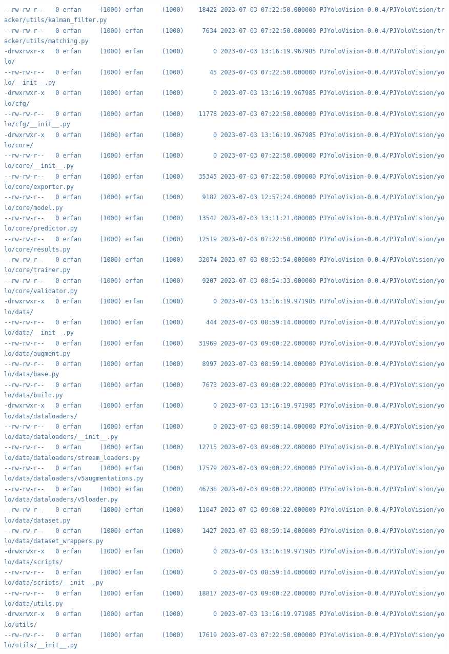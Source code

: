 ```diff
--rw-rw-r--   0 erfan     (1000) erfan     (1000)    18422 2023-07-03 07:22:50.000000 PJYoloVision-0.0.4/PJYoloVision/tracker/utils/kalman_filter.py
--rw-rw-r--   0 erfan     (1000) erfan     (1000)     7634 2023-07-03 07:22:50.000000 PJYoloVision-0.0.4/PJYoloVision/tracker/utils/matching.py
-drwxrwxr-x   0 erfan     (1000) erfan     (1000)        0 2023-07-03 13:16:19.967985 PJYoloVision-0.0.4/PJYoloVision/yolo/
--rw-rw-r--   0 erfan     (1000) erfan     (1000)       45 2023-07-03 07:22:50.000000 PJYoloVision-0.0.4/PJYoloVision/yolo/__init__.py
-drwxrwxr-x   0 erfan     (1000) erfan     (1000)        0 2023-07-03 13:16:19.967985 PJYoloVision-0.0.4/PJYoloVision/yolo/cfg/
--rw-rw-r--   0 erfan     (1000) erfan     (1000)    11778 2023-07-03 07:22:50.000000 PJYoloVision-0.0.4/PJYoloVision/yolo/cfg/__init__.py
-drwxrwxr-x   0 erfan     (1000) erfan     (1000)        0 2023-07-03 13:16:19.967985 PJYoloVision-0.0.4/PJYoloVision/yolo/core/
--rw-rw-r--   0 erfan     (1000) erfan     (1000)        0 2023-07-03 07:22:50.000000 PJYoloVision-0.0.4/PJYoloVision/yolo/core/__init__.py
--rw-rw-r--   0 erfan     (1000) erfan     (1000)    35345 2023-07-03 07:22:50.000000 PJYoloVision-0.0.4/PJYoloVision/yolo/core/exporter.py
--rw-rw-r--   0 erfan     (1000) erfan     (1000)     9182 2023-07-03 12:57:24.000000 PJYoloVision-0.0.4/PJYoloVision/yolo/core/model.py
--rw-rw-r--   0 erfan     (1000) erfan     (1000)    13542 2023-07-03 13:11:21.000000 PJYoloVision-0.0.4/PJYoloVision/yolo/core/predictor.py
--rw-rw-r--   0 erfan     (1000) erfan     (1000)    12519 2023-07-03 07:22:50.000000 PJYoloVision-0.0.4/PJYoloVision/yolo/core/results.py
--rw-rw-r--   0 erfan     (1000) erfan     (1000)    32074 2023-07-03 08:53:54.000000 PJYoloVision-0.0.4/PJYoloVision/yolo/core/trainer.py
--rw-rw-r--   0 erfan     (1000) erfan     (1000)     9207 2023-07-03 08:54:33.000000 PJYoloVision-0.0.4/PJYoloVision/yolo/core/validator.py
-drwxrwxr-x   0 erfan     (1000) erfan     (1000)        0 2023-07-03 13:16:19.971985 PJYoloVision-0.0.4/PJYoloVision/yolo/data/
--rw-rw-r--   0 erfan     (1000) erfan     (1000)      444 2023-07-03 08:59:14.000000 PJYoloVision-0.0.4/PJYoloVision/yolo/data/__init__.py
--rw-rw-r--   0 erfan     (1000) erfan     (1000)    31969 2023-07-03 09:00:22.000000 PJYoloVision-0.0.4/PJYoloVision/yolo/data/augment.py
--rw-rw-r--   0 erfan     (1000) erfan     (1000)     8997 2023-07-03 08:59:14.000000 PJYoloVision-0.0.4/PJYoloVision/yolo/data/base.py
--rw-rw-r--   0 erfan     (1000) erfan     (1000)     7673 2023-07-03 09:00:22.000000 PJYoloVision-0.0.4/PJYoloVision/yolo/data/build.py
-drwxrwxr-x   0 erfan     (1000) erfan     (1000)        0 2023-07-03 13:16:19.971985 PJYoloVision-0.0.4/PJYoloVision/yolo/data/dataloaders/
--rw-rw-r--   0 erfan     (1000) erfan     (1000)        0 2023-07-03 08:59:14.000000 PJYoloVision-0.0.4/PJYoloVision/yolo/data/dataloaders/__init__.py
--rw-rw-r--   0 erfan     (1000) erfan     (1000)    12715 2023-07-03 09:00:22.000000 PJYoloVision-0.0.4/PJYoloVision/yolo/data/dataloaders/stream_loaders.py
--rw-rw-r--   0 erfan     (1000) erfan     (1000)    17579 2023-07-03 09:00:22.000000 PJYoloVision-0.0.4/PJYoloVision/yolo/data/dataloaders/v5augmentations.py
--rw-rw-r--   0 erfan     (1000) erfan     (1000)    46738 2023-07-03 09:00:22.000000 PJYoloVision-0.0.4/PJYoloVision/yolo/data/dataloaders/v5loader.py
--rw-rw-r--   0 erfan     (1000) erfan     (1000)    11047 2023-07-03 09:00:22.000000 PJYoloVision-0.0.4/PJYoloVision/yolo/data/dataset.py
--rw-rw-r--   0 erfan     (1000) erfan     (1000)     1427 2023-07-03 08:59:14.000000 PJYoloVision-0.0.4/PJYoloVision/yolo/data/dataset_wrappers.py
-drwxrwxr-x   0 erfan     (1000) erfan     (1000)        0 2023-07-03 13:16:19.971985 PJYoloVision-0.0.4/PJYoloVision/yolo/data/scripts/
--rw-rw-r--   0 erfan     (1000) erfan     (1000)        0 2023-07-03 08:59:14.000000 PJYoloVision-0.0.4/PJYoloVision/yolo/data/scripts/__init__.py
--rw-rw-r--   0 erfan     (1000) erfan     (1000)    18817 2023-07-03 09:00:22.000000 PJYoloVision-0.0.4/PJYoloVision/yolo/data/utils.py
-drwxrwxr-x   0 erfan     (1000) erfan     (1000)        0 2023-07-03 13:16:19.971985 PJYoloVision-0.0.4/PJYoloVision/yolo/utils/
--rw-rw-r--   0 erfan     (1000) erfan     (1000)    17619 2023-07-03 07:22:50.000000 PJYoloVision-0.0.4/PJYoloVision/yolo/utils/__init__.py
```